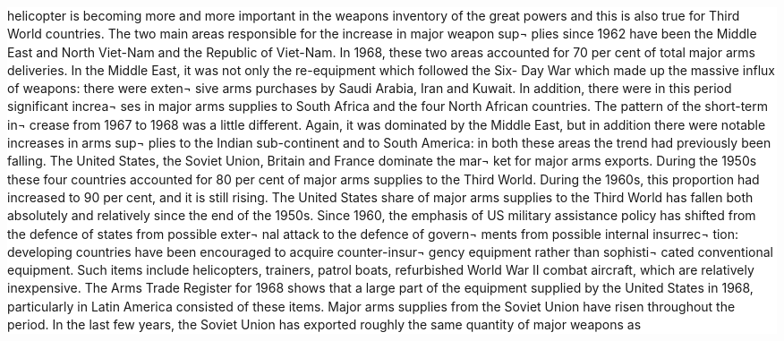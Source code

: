 helicopter is becoming more and more
important in the weapons inventory of
the great powers and this is also true
for Third World countries.
The two main areas responsible for
the increase in major weapon sup¬
plies since 1962 have been the Middle
East and North Viet-Nam and the
Republic of Viet-Nam. In 1968, these
two areas accounted for 70 per cent
of total major arms deliveries. In the
Middle East, it was not only the
re-equipment which followed the Six-
Day War which made up the massive
influx of weapons: there were exten¬
sive arms purchases by Saudi Arabia,
Iran and Kuwait. In addition, there
were in this period significant increa¬
ses in major arms supplies to South
Africa and the four North African
countries.
The pattern of the short-term in¬
crease from 1967 to 1968 was a little
different. Again, it was dominated by
the Middle East, but in addition there
were notable increases in arms sup¬
plies to the Indian sub-continent and
to South America: in both these areas
the trend had previously been falling.
The United States, the Soviet Union,
Britain and France dominate the mar¬
ket for major arms exports. During the
1950s these four countries accounted
for 80 per cent of major arms supplies
to the Third World. During the 1960s,
this proportion had increased to 90 per
cent, and it is still rising.
The United States share of major
arms supplies to the Third World has
fallen both absolutely and relatively
since the end of the 1950s. Since
1960, the emphasis of US military
assistance policy has shifted from the
defence of states from possible exter¬
nal attack to the defence of govern¬
ments from possible internal insurrec¬
tion: developing countries have been
encouraged to acquire counter-insur¬
gency equipment rather than sophisti¬
cated conventional equipment.
Such items include helicopters,
trainers, patrol boats, refurbished
World War II combat aircraft, which
are relatively inexpensive. The Arms
Trade Register for 1968 shows that a
large part of the equipment supplied by
the United States in 1968, particularly
in Latin America consisted of these
items.
Major arms supplies from the Soviet
Union have risen throughout the
period. In the last few years, the
Soviet Union has exported roughly the
same quantity of major weapons as
